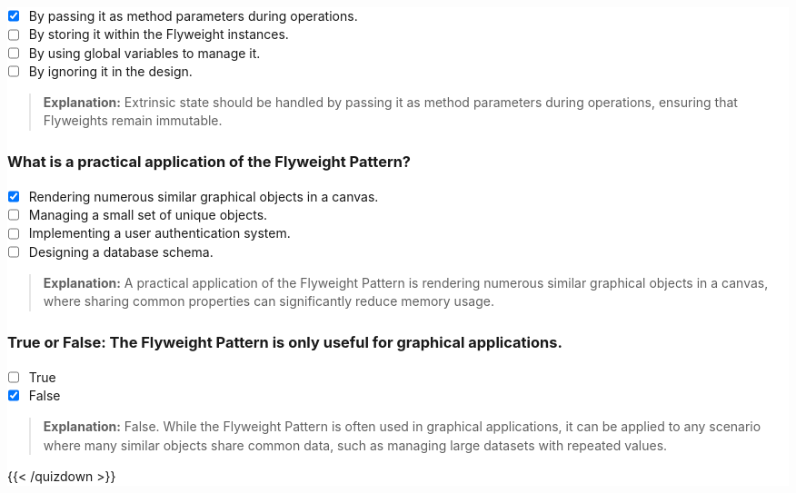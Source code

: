 - [x] By passing it as method parameters during operations.
- [ ] By storing it within the Flyweight instances.
- [ ] By using global variables to manage it.
- [ ] By ignoring it in the design.

> **Explanation:** Extrinsic state should be handled by passing it as method parameters during operations, ensuring that Flyweights remain immutable.

### What is a practical application of the Flyweight Pattern?

- [x] Rendering numerous similar graphical objects in a canvas.
- [ ] Managing a small set of unique objects.
- [ ] Implementing a user authentication system.
- [ ] Designing a database schema.

> **Explanation:** A practical application of the Flyweight Pattern is rendering numerous similar graphical objects in a canvas, where sharing common properties can significantly reduce memory usage.

### True or False: The Flyweight Pattern is only useful for graphical applications.

- [ ] True
- [x] False

> **Explanation:** False. While the Flyweight Pattern is often used in graphical applications, it can be applied to any scenario where many similar objects share common data, such as managing large datasets with repeated values.

{{< /quizdown >}}

